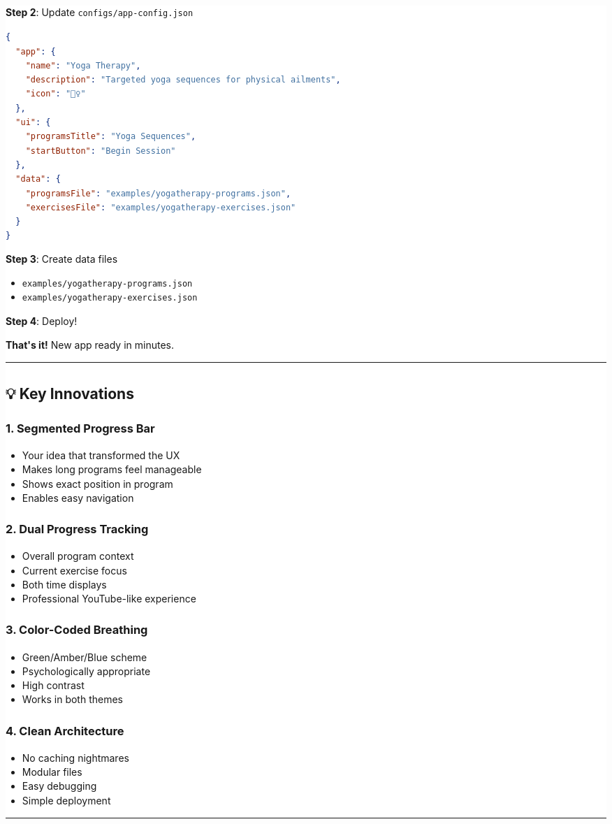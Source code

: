 **Step 2**: Update `configs/app-config.json`
```json
{
  "app": {
    "name": "Yoga Therapy",
    "description": "Targeted yoga sequences for physical ailments",
    "icon": "🧘‍♀️"
  },
  "ui": {
    "programsTitle": "Yoga Sequences",
    "startButton": "Begin Session"
  },
  "data": {
    "programsFile": "examples/yogatherapy-programs.json",
    "exercisesFile": "examples/yogatherapy-exercises.json"
  }
}
```

**Step 3**: Create data files
- `examples/yogatherapy-programs.json`
- `examples/yogatherapy-exercises.json`

**Step 4**: Deploy!

**That's it!** New app ready in minutes.

---

## 💡 Key Innovations

### **1. Segmented Progress Bar**
- Your idea that transformed the UX
- Makes long programs feel manageable
- Shows exact position in program
- Enables easy navigation

### **2. Dual Progress Tracking**
- Overall program context
- Current exercise focus
- Both time displays
- Professional YouTube-like experience

### **3. Color-Coded Breathing**
- Green/Amber/Blue scheme
- Psychologically appropriate
- High contrast
- Works in both themes

### **4. Clean Architecture**
- No caching nightmares
- Modular files
- Easy debugging
- Simple deployment

---